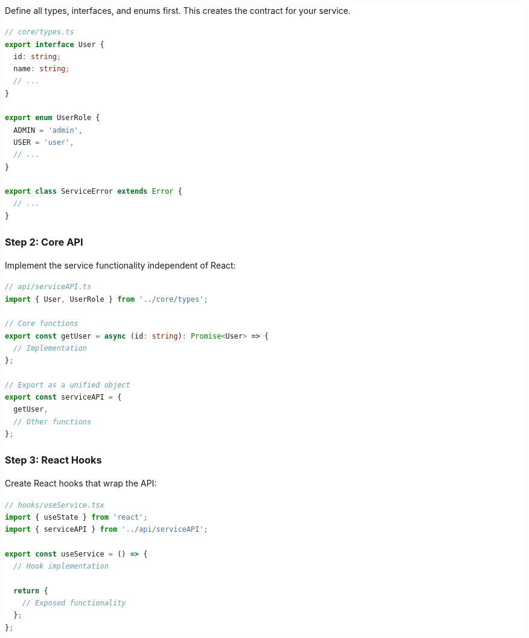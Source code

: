 Define all types, interfaces, and enums first. This creates the contract for your service.

```typescript
// core/types.ts
export interface User {
  id: string;
  name: string;
  // ...
}

export enum UserRole {
  ADMIN = 'admin',
  USER = 'user',
  // ...
}

export class ServiceError extends Error {
  // ...
}
```

### Step 2: Core API

Implement the service functionality independent of React:

```typescript
// api/serviceAPI.ts
import { User, UserRole } from '../core/types';

// Core functions
export const getUser = async (id: string): Promise<User> => {
  // Implementation
};

// Export as a unified object
export const serviceAPI = {
  getUser,
  // Other functions
};
```

### Step 3: React Hooks

Create React hooks that wrap the API:

```typescript
// hooks/useService.tsx
import { useState } from 'react';
import { serviceAPI } from '../api/serviceAPI';

export const useService = () => {
  // Hook implementation
  
  return {
    // Exposed functionality
  };
};
```
